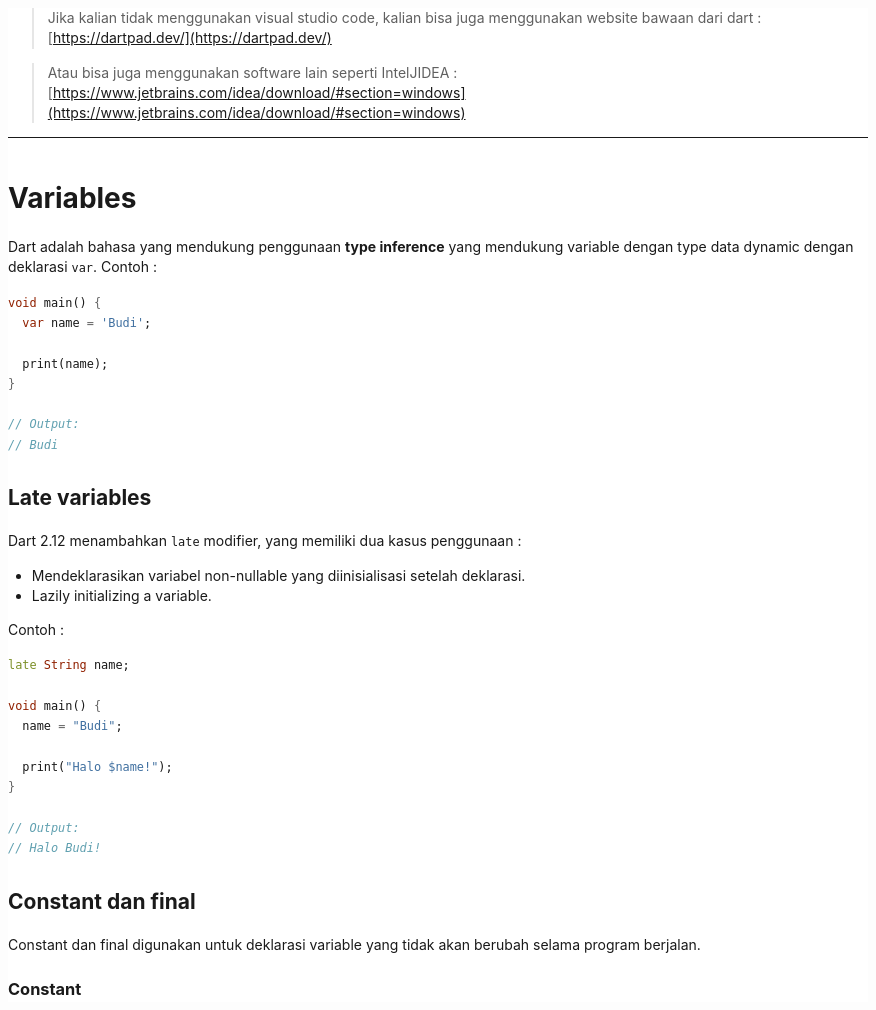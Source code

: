 > Jika kalian tidak menggunakan visual studio code, kalian bisa juga menggunakan website bawaan dari dart : [https://dartpad.dev/](https://dartpad.dev/)
> 

> Atau bisa juga menggunakan software lain seperti IntelJIDEA : [https://www.jetbrains.com/idea/download/#section=windows](https://www.jetbrains.com/idea/download/#section=windows)
> 

---

# Variables

Dart adalah bahasa yang mendukung penggunaan **type inference** yang mendukung variable dengan type data dynamic dengan deklarasi `var`. Contoh :

```dart
void main() {
  var name = 'Budi';

  print(name);
}

// Output:
// Budi
```

## Late variables

Dart 2.12 menambahkan `late` modifier, yang memiliki dua kasus penggunaan :

- Mendeklarasikan variabel non-nullable yang diinisialisasi setelah deklarasi.
- Lazily initializing a variable.

Contoh :

```dart
late String name;

void main() {
  name = "Budi";

  print("Halo $name!");
}

// Output:
// Halo Budi!
```

## Constant dan final

Constant dan final digunakan untuk deklarasi variable yang tidak akan berubah selama program berjalan.

### Constant

